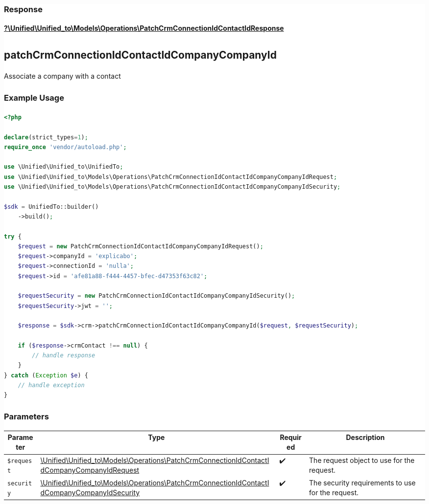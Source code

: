 
### Response

**[?\Unified\Unified_to\Models\Operations\PatchCrmConnectionIdContactIdResponse](../../models/operations/PatchCrmConnectionIdContactIdResponse.md)**


## patchCrmConnectionIdContactIdCompanyCompanyId

Associate a company with a contact

### Example Usage

```php
<?php

declare(strict_types=1);
require_once 'vendor/autoload.php';

use \Unified\Unified_to\UnifiedTo;
use \Unified\Unified_to\Models\Operations\PatchCrmConnectionIdContactIdCompanyCompanyIdRequest;
use \Unified\Unified_to\Models\Operations\PatchCrmConnectionIdContactIdCompanyCompanyIdSecurity;

$sdk = UnifiedTo::builder()
    ->build();

try {
    $request = new PatchCrmConnectionIdContactIdCompanyCompanyIdRequest();
    $request->companyId = 'explicabo';
    $request->connectionId = 'nulla';
    $request->id = 'afe81a88-f444-4457-bfec-d47353f63c82';

    $requestSecurity = new PatchCrmConnectionIdContactIdCompanyCompanyIdSecurity();
    $requestSecurity->jwt = '';

    $response = $sdk->crm->patchCrmConnectionIdContactIdCompanyCompanyId($request, $requestSecurity);

    if ($response->crmContact !== null) {
        // handle response
    }
} catch (Exception $e) {
    // handle exception
}
```

### Parameters

| Parameter                                                                                                                                                                       | Type                                                                                                                                                                            | Required                                                                                                                                                                        | Description                                                                                                                                                                     |
| ------------------------------------------------------------------------------------------------------------------------------------------------------------------------------- | ------------------------------------------------------------------------------------------------------------------------------------------------------------------------------- | ------------------------------------------------------------------------------------------------------------------------------------------------------------------------------- | ------------------------------------------------------------------------------------------------------------------------------------------------------------------------------- |
| `$request`                                                                                                                                                                      | [\Unified\Unified_to\Models\Operations\PatchCrmConnectionIdContactIdCompanyCompanyIdRequest](../../models/operations/PatchCrmConnectionIdContactIdCompanyCompanyIdRequest.md)   | :heavy_check_mark:                                                                                                                                                              | The request object to use for the request.                                                                                                                                      |
| `security`                                                                                                                                                                      | [\Unified\Unified_to\Models\Operations\PatchCrmConnectionIdContactIdCompanyCompanyIdSecurity](../../models/operations/PatchCrmConnectionIdContactIdCompanyCompanyIdSecurity.md) | :heavy_check_mark:                                                                                                                                                              | The security requirements to use for the request.                                                                                                                               |
